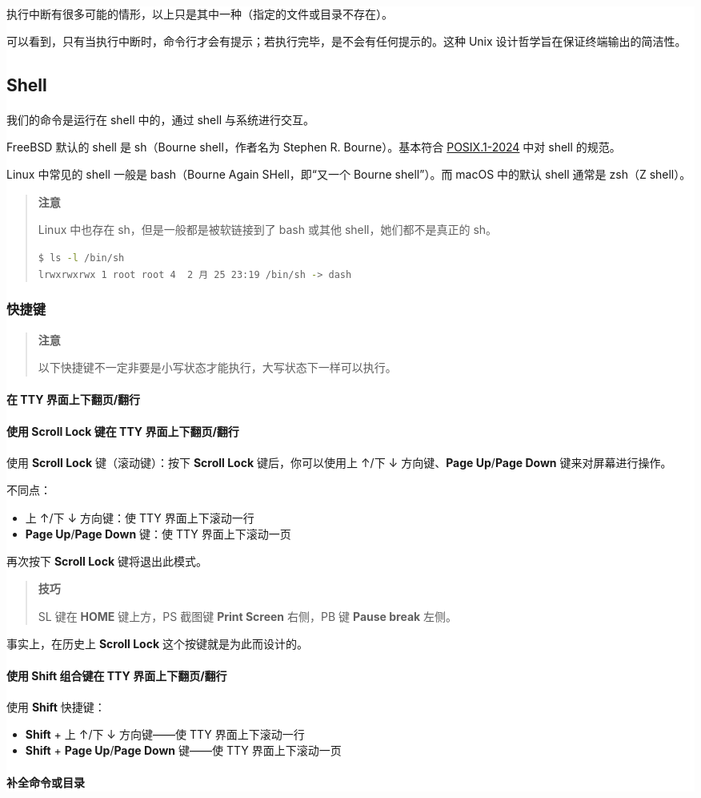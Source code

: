 执行中断有很多可能的情形，以上只是其中一种（指定的文件或目录不存在）。

可以看到，只有当执行中断时，命令行才会有提示；若执行完毕，是不会有任何提示的。这种 Unix 设计哲学旨在保证终端输出的简洁性。

## Shell

我们的命令是运行在 shell 中的，通过 shell 与系统进行交互。

FreeBSD 默认的 shell 是 sh（Bourne shell，作者名为 Stephen R. Bourne）。基本符合 [POSIX.1-2024](https://pubs.opengroup.org/onlinepubs/9799919799/utilities/V3_chap02.html) 中对 shell 的规范。

Linux 中常见的 shell 一般是 bash（Bourne Again SHell，即“又一个 Bourne shell”）。而 macOS 中的默认 shell 通常是 zsh（Z shell）。

>**注意**
>
>Linux 中也存在 sh，但是一般都是被软链接到了 bash 或其他 shell，她们都不是真正的 sh。
>
>```bash
>$ ls -l /bin/sh
>lrwxrwxrwx 1 root root 4  2 月 25 23:19 /bin/sh -> dash
>```

### 快捷键

>**注意**
>
>以下快捷键不一定非要是小写状态才能执行，大写状态下一样可以执行。

#### 在 TTY 界面上下翻页/翻行

#### 使用 Scroll Lock 键在 TTY 界面上下翻页/翻行

使用 **Scroll Lock** 键（滚动键）：按下 **Scroll Lock** 键后，你可以使用上 ↑/下 ↓ 方向键、**Page Up**/**Page Down** 键来对屏幕进行操作。

不同点：

- 上 ↑/下 ↓ 方向键：使 TTY 界面上下滚动一行
- **Page Up**/**Page Down** 键：使 TTY 界面上下滚动一页

再次按下 **Scroll Lock** 键将退出此模式。

>**技巧**
>
>SL 键在 **HOME** 键上方，PS 截图键 **Print Screen** 右侧，PB 键 **Pause break** 左侧。

事实上，在历史上 **Scroll Lock** 这个按键就是为此而设计的。

#### 使用 Shift 组合键在 TTY 界面上下翻页/翻行

使用 **Shift** 快捷键：

- **Shift** + 上 ↑/下 ↓ 方向键——使 TTY 界面上下滚动一行
- **Shift** + **Page Up**/**Page Down** 键——使 TTY 界面上下滚动一页

#### 补全命令或目录
